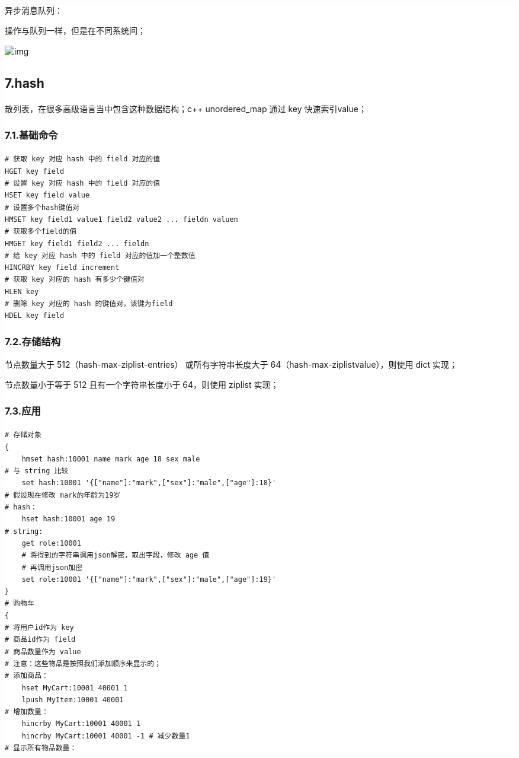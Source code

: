 异步消息队列：

操作与队列一样，但是在不同系统间；

![img](https://linuxcpp.0voice.com/zb_users/upload/2022/12/16/20221216164216_47102.jpg)

## 7.hash

散列表，在很多高级语言当中包含这种数据结构；c++ unordered_map 通过 key 快速索引value；

### 7.1.基础命令

```
# 获取 key 对应 hash 中的 field 对应的值 
HGET key field 
# 设置 key 对应 hash 中的 field 对应的值 
HSET key field value 
# 设置多个hash键值对 
HMSET key field1 value1 field2 value2 ... fieldn valuen 
# 获取多个field的值 
HMGET key field1 field2 ... fieldn 
# 给 key 对应 hash 中的 field 对应的值加一个整数值 
HINCRBY key field increment 
# 获取 key 对应的 hash 有多少个键值对 
HLEN key 
# 删除 key 对应的 hash 的键值对，该键为field 
HDEL key field
```

### 7.2.存储结构

节点数量大于 512（hash-max-ziplist-entries） 或所有字符串长度大于 64（hash-max-ziplistvalue），则使用 dict 实现；

节点数量小于等于 512 且有一个字符串长度小于 64，则使用 ziplist 实现；

### 7.3.应用

```
# 存储对象
{
    hmset hash:10001 name mark age 18 sex male 
# 与 string 比较 
    set hash:10001 '{["name"]:"mark",["sex"]:"male",["age"]:18}' 
# 假设现在修改 mark的年龄为19岁 
# hash： 
    hset hash:10001 age 19 
# string: 
    get role:10001 
    # 将得到的字符串调用json解密，取出字段，修改 age 值 
    # 再调用json加密 
    set role:10001 '{["name"]:"mark",["sex"]:"male",["age"]:19}'
}
# 购物车
{
# 将用户id作为 key 
# 商品id作为 field 
# 商品数量作为 value 
# 注意：这些物品是按照我们添加顺序来显示的； 
# 添加商品： 
    hset MyCart:10001 40001 1 
    lpush MyItem:10001 40001 
# 增加数量： 
    hincrby MyCart:10001 40001 1 
    hincrby MyCart:10001 40001 -1 # 减少数量1 
# 显示所有物品数量： 
```